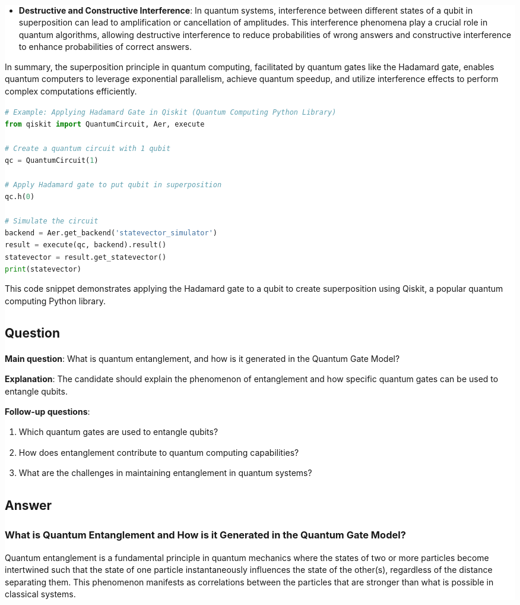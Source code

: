 - **Destructive and Constructive Interference**: In quantum systems, interference between different states of a qubit in superposition can lead to amplification or cancellation of amplitudes. This interference phenomena play a crucial role in quantum algorithms, allowing destructive interference to reduce probabilities of wrong answers and constructive interference to enhance probabilities of correct answers.

In summary, the superposition principle in quantum computing, facilitated by quantum gates like the Hadamard gate, enables quantum computers to leverage exponential parallelism, achieve quantum speedup, and utilize interference effects to perform complex computations efficiently.

```python
# Example: Applying Hadamard Gate in Qiskit (Quantum Computing Python Library)
from qiskit import QuantumCircuit, Aer, execute

# Create a quantum circuit with 1 qubit
qc = QuantumCircuit(1)

# Apply Hadamard gate to put qubit in superposition
qc.h(0)

# Simulate the circuit
backend = Aer.get_backend('statevector_simulator')
result = execute(qc, backend).result()
statevector = result.get_statevector()
print(statevector)
```

This code snippet demonstrates applying the Hadamard gate to a qubit to create superposition using Qiskit, a popular quantum computing Python library.

## Question
**Main question**: What is quantum entanglement, and how is it generated in the Quantum Gate Model?

**Explanation**: The candidate should explain the phenomenon of entanglement and how specific quantum gates can be used to entangle qubits.

**Follow-up questions**:

1. Which quantum gates are used to entangle qubits?

2. How does entanglement contribute to quantum computing capabilities?

3. What are the challenges in maintaining entanglement in quantum systems?





## Answer

### What is Quantum Entanglement and How is it Generated in the Quantum Gate Model?

Quantum entanglement is a fundamental principle in quantum mechanics where the states of two or more particles become intertwined such that the state of one particle instantaneously influences the state of the other(s), regardless of the distance separating them. This phenomenon manifests as correlations between the particles that are stronger than what is possible in classical systems.
